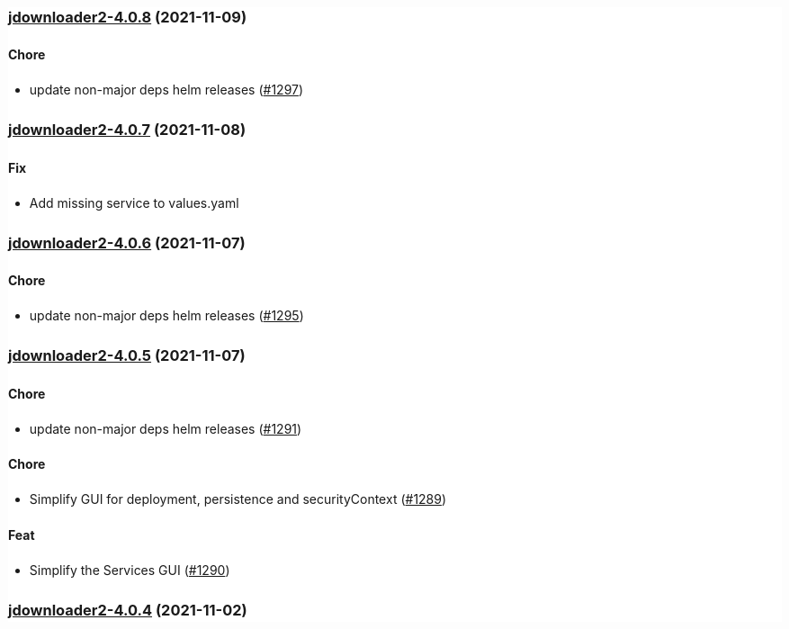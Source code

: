 

<a name="jdownloader2-4.0.8"></a>
### [jdownloader2-4.0.8](https://github.com/truecharts/apps/compare/jdownloader2-4.0.7...jdownloader2-4.0.8) (2021-11-09)

#### Chore

* update non-major deps helm releases ([#1297](https://github.com/truecharts/apps/issues/1297))



<a name="jdownloader2-4.0.7"></a>
### [jdownloader2-4.0.7](https://github.com/truecharts/apps/compare/jdownloader2-4.0.6...jdownloader2-4.0.7) (2021-11-08)

#### Fix

* Add missing service to values.yaml



<a name="jdownloader2-4.0.6"></a>
### [jdownloader2-4.0.6](https://github.com/truecharts/apps/compare/jdownloader2-4.0.5...jdownloader2-4.0.6) (2021-11-07)

#### Chore

* update non-major deps helm releases ([#1295](https://github.com/truecharts/apps/issues/1295))



<a name="jdownloader2-4.0.5"></a>
### [jdownloader2-4.0.5](https://github.com/truecharts/apps/compare/jdownloader2-4.0.4...jdownloader2-4.0.5) (2021-11-07)

#### Chore

* update non-major deps helm releases ([#1291](https://github.com/truecharts/apps/issues/1291))

#### Chore

* Simplify GUI for deployment, persistence and securityContext ([#1289](https://github.com/truecharts/apps/issues/1289))

#### Feat

* Simplify the Services GUI ([#1290](https://github.com/truecharts/apps/issues/1290))



<a name="jdownloader2-4.0.4"></a>
### [jdownloader2-4.0.4](https://github.com/truecharts/apps/compare/jdownloader2-4.0.3...jdownloader2-4.0.4) (2021-11-02)
